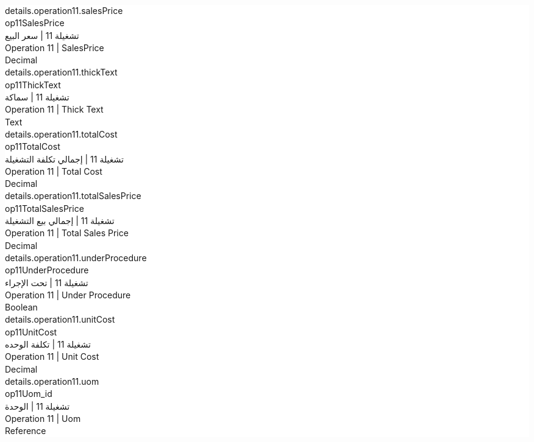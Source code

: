 </div>

<div class="row searchable" id="details.operation11.salesPrice">
<div class="cell" data-label="Property">details.operation11.salesPrice</div>
<div class="cell" data-label="Column">op11SalesPrice</div>
<div class="cell" data-label="Arabic">تشغيلة 11 | سعر البيع</div>
<div class="cell" data-label="English">Operation 11 | SalesPrice</div>
<div class="cell" data-label="Type">Decimal</div>

</div>

<div class="row searchable" id="details.operation11.thickText">
<div class="cell" data-label="Property">details.operation11.thickText</div>
<div class="cell" data-label="Column">op11ThickText</div>
<div class="cell" data-label="Arabic">تشغيلة 11 | سماكة</div>
<div class="cell" data-label="English">Operation 11 | Thick Text</div>
<div class="cell" data-label="Type">Text</div>

</div>

<div class="row searchable" id="details.operation11.totalCost">
<div class="cell" data-label="Property">details.operation11.totalCost</div>
<div class="cell" data-label="Column">op11TotalCost</div>
<div class="cell" data-label="Arabic">تشغيلة 11 | إجمالي تكلفة التشغيلة</div>
<div class="cell" data-label="English">Operation 11 | Total Cost</div>
<div class="cell" data-label="Type">Decimal</div>

</div>

<div class="row searchable" id="details.operation11.totalSalesPrice">
<div class="cell" data-label="Property">details.operation11.totalSalesPrice</div>
<div class="cell" data-label="Column">op11TotalSalesPrice</div>
<div class="cell" data-label="Arabic">تشغيلة 11 | إجمالي بيع التشغيلة</div>
<div class="cell" data-label="English">Operation 11 | Total Sales Price</div>
<div class="cell" data-label="Type">Decimal</div>

</div>

<div class="row searchable" id="details.operation11.underProcedure">
<div class="cell" data-label="Property">details.operation11.underProcedure</div>
<div class="cell" data-label="Column">op11UnderProcedure</div>
<div class="cell" data-label="Arabic">تشغيلة 11 | تحت الإجراء</div>
<div class="cell" data-label="English">Operation 11 | Under Procedure</div>
<div class="cell" data-label="Type">Boolean</div>

</div>

<div class="row searchable" id="details.operation11.unitCost">
<div class="cell" data-label="Property">details.operation11.unitCost</div>
<div class="cell" data-label="Column">op11UnitCost</div>
<div class="cell" data-label="Arabic">تشغيلة 11 | تكلفة الوحده</div>
<div class="cell" data-label="English">Operation 11 | Unit Cost</div>
<div class="cell" data-label="Type">Decimal</div>

</div>

<div class="row searchable" id="details.operation11.uom">
<div class="cell" data-label="Property">details.operation11.uom</div>
<div class="cell" data-label="Column">op11Uom_id</div>
<div class="cell" data-label="Arabic">تشغيلة 11 | الوحدة</div>
<div class="cell" data-label="English">Operation 11 | Uom</div>
<div class="cell" data-label="Type">Reference</div>
<div class="cell" data-label="Foreign Table">
